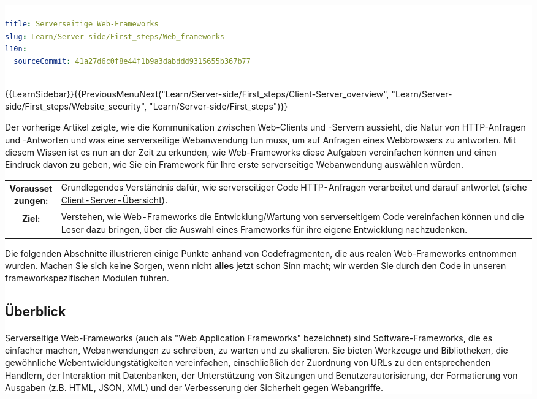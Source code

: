```yaml
---
title: Serverseitige Web-Frameworks
slug: Learn/Server-side/First_steps/Web_frameworks
l10n:
  sourceCommit: 41a27d6c0f8e44f1b9a3dabddd9315655b367b77
---
```


{{LearnSidebar}}{{PreviousMenuNext("Learn/Server-side/First_steps/Client-Server_overview", "Learn/Server-side/First_steps/Website_security", "Learn/Server-side/First_steps")}}

Der vorherige Artikel zeigte, wie die Kommunikation zwischen Web-Clients und -Servern aussieht, die Natur von HTTP-Anfragen und -Antworten und was eine serverseitige Webanwendung tun muss, um auf Anfragen eines Webbrowsers zu antworten. Mit diesem Wissen ist es nun an der Zeit zu erkunden, wie Web-Frameworks diese Aufgaben vereinfachen können und einen Eindruck davon zu geben, wie Sie ein Framework für Ihre erste serverseitige Webanwendung auswählen würden.

<table>
  <tbody>
    <tr>
      <th scope="row">Voraussetzungen:</th>
      <td>
        Grundlegendes Verständnis dafür, wie serverseitiger Code
        HTTP-Anfragen verarbeitet und darauf antwortet (siehe <a
          href="/de/docs/Learn/Server-side/First_steps/Client-Server_overview"
          >Client-Server-Übersicht</a
        >).
      </td>
    </tr>
    <tr>
      <th scope="row">Ziel:</th>
      <td>
        Verstehen, wie Web-Frameworks die Entwicklung/Wartung von
        serverseitigem Code vereinfachen können und die Leser dazu bringen, über die Auswahl eines Frameworks
        für ihre eigene Entwicklung nachzudenken.
      </td>
    </tr>
  </tbody>
</table>

Die folgenden Abschnitte illustrieren einige Punkte anhand von Codefragmenten, die aus realen Web-Frameworks entnommen wurden. Machen Sie sich keine Sorgen, wenn nicht **alles** jetzt schon Sinn macht; wir werden Sie durch den Code in unseren frameworkspezifischen Modulen führen.

## Überblick

Serverseitige Web-Frameworks (auch als "Web Application Frameworks" bezeichnet) sind Software-Frameworks, die es einfacher machen, Webanwendungen zu schreiben, zu warten und zu skalieren. Sie bieten Werkzeuge und Bibliotheken, die gewöhnliche Webentwicklungstätigkeiten vereinfachen, einschließlich der Zuordnung von URLs zu den entsprechenden Handlern, der Interaktion mit Datenbanken, der Unterstützung von Sitzungen und Benutzerautorisierung, der Formatierung von Ausgaben (z.B. HTML, JSON, XML) und der Verbesserung der Sicherheit gegen Webangriffe.
